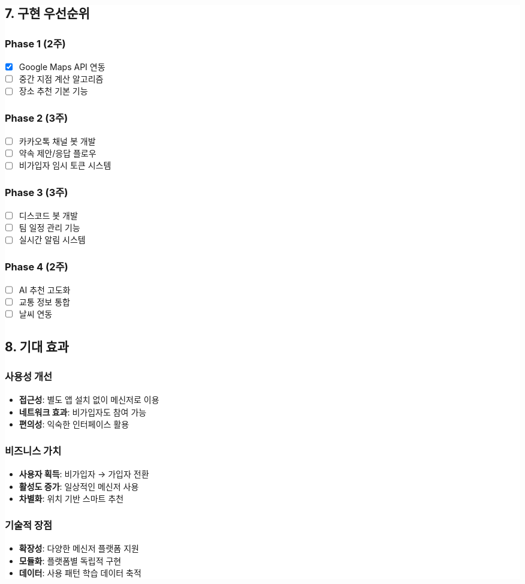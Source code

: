 ## 7. 구현 우선순위

### Phase 1 (2주)
- [x] Google Maps API 연동
- [ ] 중간 지점 계산 알고리즘
- [ ] 장소 추천 기본 기능

### Phase 2 (3주)
- [ ] 카카오톡 채널 봇 개발
- [ ] 약속 제안/응답 플로우
- [ ] 비가입자 임시 토큰 시스템

### Phase 3 (3주)
- [ ] 디스코드 봇 개발
- [ ] 팀 일정 관리 기능
- [ ] 실시간 알림 시스템

### Phase 4 (2주)
- [ ] AI 추천 고도화
- [ ] 교통 정보 통합
- [ ] 날씨 연동

## 8. 기대 효과

### 사용성 개선
- **접근성**: 별도 앱 설치 없이 메신저로 이용
- **네트워크 효과**: 비가입자도 참여 가능
- **편의성**: 익숙한 인터페이스 활용

### 비즈니스 가치
- **사용자 획득**: 비가입자 → 가입자 전환
- **활성도 증가**: 일상적인 메신저 사용
- **차별화**: 위치 기반 스마트 추천

### 기술적 장점
- **확장성**: 다양한 메신저 플랫폼 지원
- **모듈화**: 플랫폼별 독립적 구현
- **데이터**: 사용 패턴 학습 데이터 축적